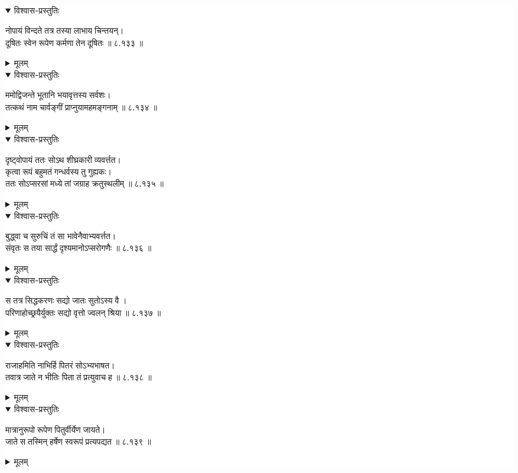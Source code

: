 
<details open><summary>विश्वास-प्रस्तुतिः</summary>

नोपायं विन्दते तत्र तस्या लाभाय चिन्तयन्।  
दूषितः स्वेन रूपेण कर्मणा तेन दूषितः ॥ ८.१३३ ॥
</details>

<details><summary>मूलम्</summary></details>


<details open><summary>विश्वास-प्रस्तुतिः</summary>

ममोद्विजन्ते भूतानि भयावृत्तस्य सर्वशः।  
तत्कथं नाम चार्वङ्गीं प्राप्नुयामहमङ्गनाम् ॥ ८.१३४ ॥
</details>

<details><summary>मूलम्</summary></details>


<details open><summary>विश्वास-प्रस्तुतिः</summary>

दृष्ट्वोपायं ततः सोऽथ शीघ्रकारी व्यवर्त्तत।  
कृत्वा रूपं बहुमतं गन्धर्वस्य तु गुह्यकः।  
ततः सोऽप्सरसां मध्ये तां जग्राह क्रतुस्थलीम् ॥ ८.१३५ ॥
</details>

<details><summary>मूलम्</summary></details>


<details open><summary>विश्वास-प्रस्तुतिः</summary>

बुद्ध्वा च सुरुचिं तं सा भावेनैवाभ्यवर्त्तत।  
संवृतः स तया सार्द्धं दृश्यमानोऽप्सरोगणैः ॥ ८.१३६ ॥
</details>

<details><summary>मूलम्</summary></details>


<details open><summary>विश्वास-प्रस्तुतिः</summary>

स तत्र सिद्धकरणः सद्यो जातः सुतोऽस्य वै ।  
परिणाहोच्छ्रयैर्युक्तः सद्यो वृत्तो ज्वलन् श्रिया ॥ ८.१३७ ॥
</details>

<details><summary>मूलम्</summary></details>


<details open><summary>विश्वास-प्रस्तुतिः</summary>

राजाहमिति नाभिर्हि पितरं सोऽभ्यभाषत।  
तवात्र जाते न भीतिः पिता तं प्रत्युवाच ह ॥ ८.१३८ ॥
</details>

<details><summary>मूलम्</summary></details>


<details open><summary>विश्वास-प्रस्तुतिः</summary>

मात्रानुरूपो रूपेण पितुर्वीर्येण जायते।  
जाते स तस्मिन् हर्षेण स्वरूपं प्रत्यपद्यत ॥ ८.१३९ ॥
</details>

<details><summary>मूलम्</summary></details>
